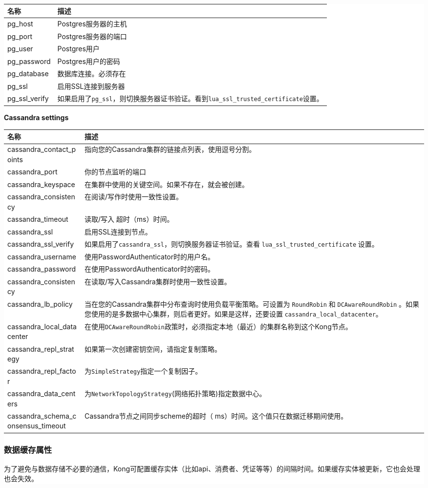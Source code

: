 | 名称          | 描述                                                         |
| :------------ | :----------------------------------------------------------- |
| pg_host       | Postgres服务器的主机                                         |
| pg_port       | Postgres服务器的端口                                         |
| pg_user       | Postgres用户                                                 |
| pg_password   | Postgres用户的密码                                           |
| pg_database   | 数据库连接。必须存在                                         |
| pg_ssl        | 启用SSL连接到服务器                                          |
| pg_ssl_verify | 如果启用了`pg_ssl`，则切换服务器证书验证。看到`lua_ssl_trusted_certificate`设置。 |



**Cassandra settings**

| 名称                               | 描述                                                         |
| :--------------------------------- | :----------------------------------------------------------- |
| cassandra_contact_points           | 指向您的Cassandra集群的链接点列表，使用逗号分割。            |
| cassandra_port                     | 你的节点监听的端口                                           |
| cassandra_keyspace                 | 在集群中使用的关键空间。如果不存在，就会被创建。             |
| cassandra_consistency              | 在阅读/写作时使用一致性设置。                                |
| cassandra_timeout                  | 读取/写入 超时（ms）时间。                                   |
| cassandra_ssl                      | 启用SSL连接到节点。                                          |
| cassandra_ssl_verify               | 如果启用了`cassandra_ssl`，则切换服务器证书验证。查看 `lua_ssl_trusted_certificate` 设置。 |
| cassandra_username                 | 使用PasswordAuthenticator时的用户名。                        |
| cassandra_password                 | 在使用PasswordAuthenticator时的密码。                        |
| cassandra_consistency              | 在读取/写入Cassandra集群时使用一致性设置。                   |
| cassandra_lb_policy                | 当在您的Cassandra集群中分布查询时使用负载平衡策略。可设置为 `RoundRobin` 和 `DCAwareRoundRobin` 。如果您使用的是多数据中心集群，则后者更好。如果是这样，还要设置 `cassandra_local_datacenter`。 |
| cassandra_local_datacenter         | 在使用`DCAwareRoundRobin`政策时，必须指定本地（最近）的集群名称到这个Kong节点。 |
| cassandra_repl_strategy            | 如果第一次创建密钥空间，请指定复制策略。                     |
| cassandra_repl_factor              | 为`SimpleStrategy`指定一个复制因子。                         |
| cassandra_data_centers             | 为`NetworkTopologyStrategy`(网络拓扑策略)指定数据中心。      |
| cassandra_schema_consensus_timeout | Cassandra节点之间同步scheme的超时（ ms）时间。这个值只在数据迁移期间使用。 |



### 数据缓存属性

为了避免与数据存储不必要的通信，Kong可配置缓存实体（比如api、消费者、凭证等等）的间隔时间。如果缓存实体被更新，它也会处理也会失效。

